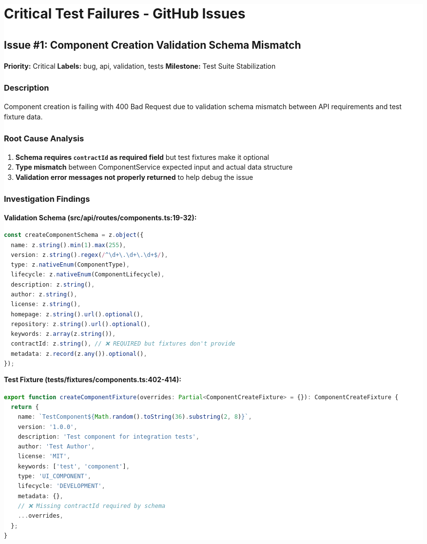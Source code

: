 # Critical Test Failures - GitHub Issues

## Issue #1: Component Creation Validation Schema Mismatch

**Priority:** Critical
**Labels:** bug, api, validation, tests
**Milestone:** Test Suite Stabilization

### Description
Component creation is failing with 400 Bad Request due to validation schema mismatch between API requirements and test fixture data.

### Root Cause Analysis
1. **Schema requires `contractId` as required field** but test fixtures make it optional
2. **Type mismatch** between ComponentService expected input and actual data structure
3. **Validation error messages not properly returned** to help debug the issue

### Investigation Findings

**Validation Schema (src/api/routes/components.ts:19-32):**
```typescript
const createComponentSchema = z.object({
  name: z.string().min(1).max(255),
  version: z.string().regex(/^\d+\.\d+\.\d+$/),
  type: z.nativeEnum(ComponentType),
  lifecycle: z.nativeEnum(ComponentLifecycle),
  description: z.string(),
  author: z.string(),
  license: z.string(),
  homepage: z.string().url().optional(),
  repository: z.string().url().optional(),
  keywords: z.array(z.string()),
  contractId: z.string(), // ❌ REQUIRED but fixtures don't provide
  metadata: z.record(z.any()).optional(),
});
```

**Test Fixture (tests/fixtures/components.ts:402-414):**
```typescript
export function createComponentFixture(overrides: Partial<ComponentCreateFixture> = {}): ComponentCreateFixture {
  return {
    name: `TestComponent${Math.random().toString(36).substring(2, 8)}`,
    version: '1.0.0',
    description: 'Test component for integration tests',
    author: 'Test Author',
    license: 'MIT',
    keywords: ['test', 'component'],
    type: 'UI_COMPONENT',
    lifecycle: 'DEVELOPMENT',
    metadata: {},
    // ❌ Missing contractId required by schema
    ...overrides,
  };
}
```
